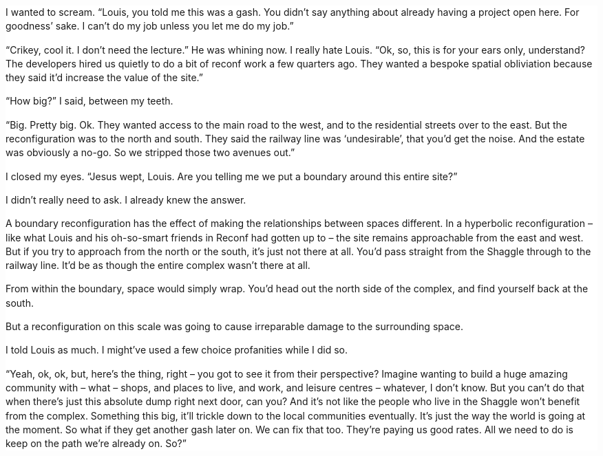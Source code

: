 I wanted to scream. “Louis, you told me this was a gash. You didn’t say anything about already having a project open here. For goodness’ sake. I can’t do my job unless you let me do my job.”

“Crikey, cool it. I don’t need the lecture.” He was whining now. I really hate Louis. “Ok, so, this is for your ears only, understand? The developers hired us quietly to do a bit of reconf work a few quarters ago. They wanted a bespoke spatial obliviation because they said it’d increase the value of the site.”

“How big?” I said, between my teeth.

“Big. Pretty big. Ok. They wanted access to the main road to the west, and to the residential streets over to the east. But the reconfiguration was to the north and south. They said the railway line was ‘undesirable’, that you’d get the noise. And the estate was obviously a no-go. So we stripped those two avenues out.”

I closed my eyes. “Jesus wept, Louis. Are you telling me we put a boundary around this entire site?”

I didn’t really need to ask. I already knew the answer.

A boundary reconfiguration has the effect of making the relationships between spaces different. In a hyperbolic reconfiguration – like what Louis and his oh-so-smart friends in Reconf had gotten up to – the site remains approachable from the east and west. But if you try to approach from the north or the south, it’s just not there at all. You’d pass straight from the Shaggle through to the railway line. It’d be as though the entire complex wasn’t there at all.

From within the boundary, space would simply wrap. You’d head out the north side of the complex, and find yourself back at the south.

But a reconfiguration on this scale was going to cause irreparable damage to the surrounding space.

I told Louis as much. I might’ve used a few choice profanities while I did so.

“Yeah, ok, ok, but, here’s the thing, right – you got to see it from their perspective? Imagine wanting to build a huge amazing community with – what – shops, and places to live, and work, and leisure centres – whatever, I don’t know. But you can’t do that when there’s just this absolute dump right next door, can you? And it’s not like the people who live in the Shaggle won’t benefit from the complex. Something this big, it’ll trickle down to the local communities eventually. It’s just the way the world is going at the moment. So what if they get another gash later on. We can fix that too. They’re paying us good rates. All we need to do is keep on the path we’re already on. So?”

